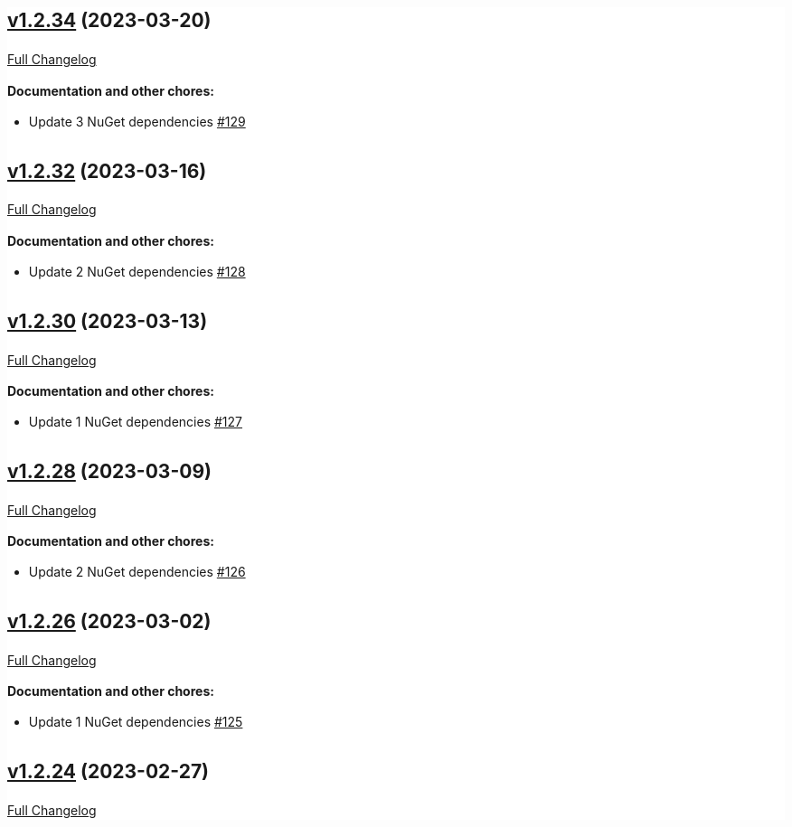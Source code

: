 ## [v1.2.34](https://github.com/nanoframework/nanoframework.MagicBit/tree/v1.2.34) (2023-03-20)

[Full Changelog](https://github.com/nanoframework/nanoframework.MagicBit/compare/v1.2.32...v1.2.34)

**Documentation and other chores:**

- Update 3 NuGet dependencies [\#129](https://github.com/nanoframework/nanoFramework.MagicBit/pull/129)

## [v1.2.32](https://github.com/nanoframework/nanoframework.MagicBit/tree/v1.2.32) (2023-03-16)

[Full Changelog](https://github.com/nanoframework/nanoframework.MagicBit/compare/v1.2.30...v1.2.32)

**Documentation and other chores:**

- Update 2 NuGet dependencies [\#128](https://github.com/nanoframework/nanoFramework.MagicBit/pull/128)

## [v1.2.30](https://github.com/nanoframework/nanoframework.MagicBit/tree/v1.2.30) (2023-03-13)

[Full Changelog](https://github.com/nanoframework/nanoframework.MagicBit/compare/v1.2.28...v1.2.30)

**Documentation and other chores:**

- Update 1 NuGet dependencies [\#127](https://github.com/nanoframework/nanoFramework.MagicBit/pull/127)

## [v1.2.28](https://github.com/nanoframework/nanoframework.MagicBit/tree/v1.2.28) (2023-03-09)

[Full Changelog](https://github.com/nanoframework/nanoframework.MagicBit/compare/v1.2.26...v1.2.28)

**Documentation and other chores:**

- Update 2 NuGet dependencies [\#126](https://github.com/nanoframework/nanoFramework.MagicBit/pull/126)

## [v1.2.26](https://github.com/nanoframework/nanoframework.MagicBit/tree/v1.2.26) (2023-03-02)

[Full Changelog](https://github.com/nanoframework/nanoframework.MagicBit/compare/v1.2.24...v1.2.26)

**Documentation and other chores:**

- Update 1 NuGet dependencies [\#125](https://github.com/nanoframework/nanoFramework.MagicBit/pull/125)

## [v1.2.24](https://github.com/nanoframework/nanoframework.MagicBit/tree/v1.2.24) (2023-02-27)

[Full Changelog](https://github.com/nanoframework/nanoframework.MagicBit/compare/v1.2.22...v1.2.24)
